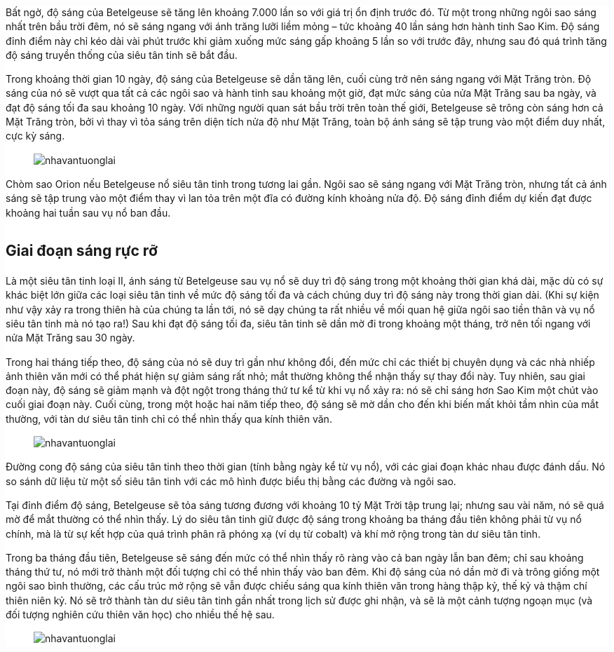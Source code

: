 Bất ngờ, độ sáng của Betelgeuse sẽ tăng lên khoảng 7.000 lần so với giá trị ổn định trước đó. Từ một trong những ngôi sao sáng nhất trên bầu trời đêm, nó sẽ sáng ngang với ánh trăng lưỡi liềm mỏng – tức khoảng 40 lần sáng hơn hành tinh Sao Kim. Độ sáng đỉnh điểm này chỉ kéo dài vài phút trước khi giảm xuống mức sáng gấp khoảng 5 lần so với trước đây, nhưng sau đó quá trình tăng độ sáng truyền thống của siêu tân tinh sẽ bắt đầu.

Trong khoảng thời gian 10 ngày, độ sáng của Betelgeuse sẽ dần tăng lên, cuối cùng trở nên sáng ngang với Mặt Trăng tròn. Độ sáng của nó sẽ vượt qua tất cả các ngôi sao và hành tinh sau khoảng một giờ, đạt mức sáng của nửa Mặt Trăng sau ba ngày, và đạt độ sáng tối đa sau khoảng 10 ngày. Với những người quan sát bầu trời trên toàn thế giới, Betelgeuse sẽ trông còn sáng hơn cả Mặt Trăng tròn, bởi vì thay vì tỏa sáng trên diện tích nửa độ như Mặt Trăng, toàn bộ ánh sáng sẽ tập trung vào một điểm duy nhất, cực kỳ sáng.

<figure><img src="https://banmaixanh.vercel.app/image/article/betelgeuse-no-sieu-tan-tinh-07.jpg" alt="nhavantuonglai" title="nhavantuonglai" height=100% width=100%><figcaption><p></p></figcaption></figure>

Chòm sao Orion nếu Betelgeuse nổ siêu tân tinh trong tương lai gần. Ngôi sao sẽ sáng ngang với Mặt Trăng tròn, nhưng tất cả ánh sáng sẽ tập trung vào một điểm thay vì lan tỏa trên một đĩa có đường kính khoảng nửa độ. Độ sáng đỉnh điểm dự kiến đạt được khoảng hai tuần sau vụ nổ ban đầu.

## Giai đoạn sáng rực rỡ

Là một siêu tân tinh loại II, ánh sáng từ Betelgeuse sau vụ nổ sẽ duy trì độ sáng trong một khoảng thời gian khá dài, mặc dù có sự khác biệt lớn giữa các loại siêu tân tinh về mức độ sáng tối đa và cách chúng duy trì độ sáng này trong thời gian dài. (Khi sự kiện như vậy xảy ra trong thiên hà của chúng ta lần tới, nó sẽ dạy chúng ta rất nhiều về mối quan hệ giữa ngôi sao tiền thân và vụ nổ siêu tân tinh mà nó tạo ra!) Sau khi đạt độ sáng tối đa, siêu tân tinh sẽ dần mờ đi trong khoảng một tháng, trở nên tối ngang với nửa Mặt Trăng sau 30 ngày.

Trong hai tháng tiếp theo, độ sáng của nó sẽ duy trì gần như không đổi, đến mức chỉ các thiết bị chuyên dụng và các nhà nhiếp ảnh thiên văn mới có thể phát hiện sự giảm sáng rất nhỏ; mắt thường không thể nhận thấy sự thay đổi này. Tuy nhiên, sau giai đoạn này, độ sáng sẽ giảm mạnh và đột ngột trong tháng thứ tư kể từ khi vụ nổ xảy ra: nó sẽ chỉ sáng hơn Sao Kim một chút vào cuối giai đoạn này. Cuối cùng, trong một hoặc hai năm tiếp theo, độ sáng sẽ mờ dần cho đến khi biến mất khỏi tầm nhìn của mắt thường, với tàn dư siêu tân tinh chỉ có thể nhìn thấy qua kính thiên văn.

<figure><img src="https://banmaixanh.vercel.app/image/article/betelgeuse-no-sieu-tan-tinh-08.jpg" alt="nhavantuonglai" title="nhavantuonglai" height=100% width=100%><figcaption><p></p></figcaption></figure>

Đường cong độ sáng của siêu tân tinh theo thời gian (tính bằng ngày kể từ vụ nổ), với các giai đoạn khác nhau được đánh dấu. Nó so sánh dữ liệu từ một số siêu tân tinh với các mô hình được biểu thị bằng các đường và ngôi sao.

Tại đỉnh điểm độ sáng, Betelgeuse sẽ tỏa sáng tương đương với khoảng 10 tỷ Mặt Trời tập trung lại; nhưng sau vài năm, nó sẽ quá mờ để mắt thường có thể nhìn thấy. Lý do siêu tân tinh giữ được độ sáng trong khoảng ba tháng đầu tiên không phải từ vụ nổ chính, mà là từ sự kết hợp của quá trình phân rã phóng xạ (ví dụ từ cobalt) và khí mở rộng trong tàn dư siêu tân tinh.

Trong ba tháng đầu tiên, Betelgeuse sẽ sáng đến mức có thể nhìn thấy rõ ràng vào cả ban ngày lẫn ban đêm; chỉ sau khoảng tháng thứ tư, nó mới trở thành một đối tượng chỉ có thể nhìn thấy vào ban đêm. Khi độ sáng của nó dần mờ đi và trông giống một ngôi sao bình thường, các cấu trúc mở rộng sẽ vẫn được chiếu sáng qua kính thiên văn trong hàng thập kỷ, thế kỷ và thậm chí thiên niên kỷ. Nó sẽ trở thành tàn dư siêu tân tinh gần nhất trong lịch sử được ghi nhận, và sẽ là một cảnh tượng ngoạn mục (và đối tượng nghiên cứu thiên văn học) cho nhiều thế hệ sau.

<figure><img src="https://banmaixanh.vercel.app/image/article/betelgeuse-no-sieu-tan-tinh-09.jpg" alt="nhavantuonglai" title="nhavantuonglai" height=100% width=100%><figcaption><p></p></figcaption></figure>
